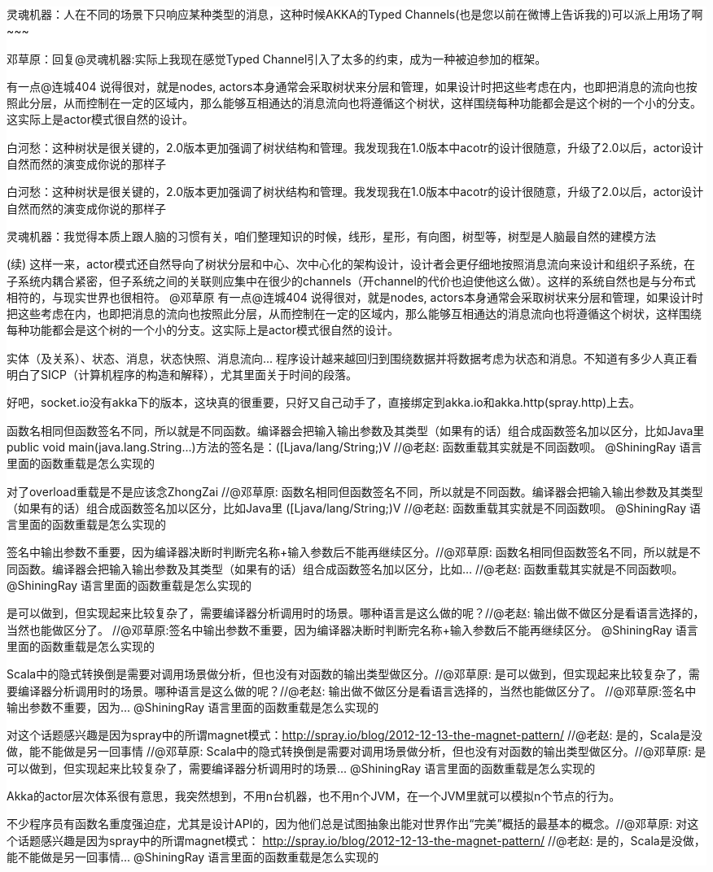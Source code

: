 灵魂机器：人在不同的场景下只响应某种类型的消息，这种时候AKKA的Typed Channels(也是您以前在微博上告诉我的)可以派上用场了啊~~~

邓草原：回复@灵魂机器:实际上我现在感觉Typed Channel引入了太多的约束，成为一种被迫参加的框架。

有一点@连城404 说得很对，就是nodes, actors本身通常会采取树状来分层和管理，如果设计时把这些考虑在内，也即把消息的流向也按照此分层，从而控制在一定的区域内，那么能够互相通达的消息流向也将遵循这个树状，这样围绕每种功能都会是这个树的一个小的分支。这实际上是actor模式很自然的设计。

白河愁：这种树状是很关键的，2.0版本更加强调了树状结构和管理。我发现我在1.0版本中acotr的设计很随意，升级了2.0以后，actor设计自然而然的演变成你说的那样子

白河愁：这种树状是很关键的，2.0版本更加强调了树状结构和管理。我发现我在1.0版本中acotr的设计很随意，升级了2.0以后，actor设计自然而然的演变成你说的那样子

灵魂机器：我觉得本质上跟人脑的习惯有关，咱们整理知识的时候，线形，星形，有向图，树型等，树型是人脑最自然的建模方法

(续) 这样一来，actor模式还自然导向了树状分层和中心、次中心化的架构设计，设计者会更仔细地按照消息流向来设计和组织子系统，在子系统内耦合紧密，但子系统之间的关联则应集中在很少的channels（开channel的代价也迫使他这么做）。这样的系统自然也是与分布式相符的，与现实世界也很相符。
@邓草原
有一点@连城404 说得很对，就是nodes, actors本身通常会采取树状来分层和管理，如果设计时把这些考虑在内，也即把消息的流向也按照此分层，从而控制在一定的区域内，那么能够互相通达的消息流向也将遵循这个树状，这样围绕每种功能都会是这个树的一个小的分支。这实际上是actor模式很自然的设计。

实体（及关系）、状态、消息，状态快照、消息流向... 程序设计越来越回归到围绕数据并将数据考虑为状态和消息。不知道有多少人真正看明白了SICP（计算机程序的构造和解释），尤其里面关于时间的段落。

好吧，socket.io没有akka下的版本，这块真的很重要，只好又自己动手了，直接绑定到akka.io和akka.http(spray.http)上去。

函数名相同但函数签名不同，所以就是不同函数。编译器会把输入输出参数及其类型（如果有的话）组合成函数签名加以区分，比如Java里public void main(java.lang.String...)方法的签名是：([Ljava/lang/String;)V //@老赵: 函数重载其实就是不同函数呗。
@ShiningRay
语言里面的函数重载是怎么实现的

对了overload重载是不是应该念ZhongZai //@邓草原: 函数名相同但函数签名不同，所以就是不同函数。编译器会把输入输出参数及其类型（如果有的话）组合成函数签名加以区分，比如Java里 ([Ljava/lang/String;)V //@老赵: 函数重载其实就是不同函数呗。
@ShiningRay
语言里面的函数重载是怎么实现的

签名中输出参数不重要，因为编译器决断时判断完名称+输入参数后不能再继续区分。//@邓草原: 函数名相同但函数签名不同，所以就是不同函数。编译器会把输入输出参数及其类型（如果有的话）组合成函数签名加以区分，比如... //@老赵: 函数重载其实就是不同函数呗。
@ShiningRay
语言里面的函数重载是怎么实现的

是可以做到，但实现起来比较复杂了，需要编译器分析调用时的场景。哪种语言是这么做的呢？//@老赵: 输出做不做区分是看语言选择的，当然也能做区分了。 //@邓草原:签名中输出参数不重要，因为编译器决断时判断完名称+输入参数后不能再继续区分。
@ShiningRay
语言里面的函数重载是怎么实现的

Scala中的隐式转换倒是需要对调用场景做分析，但也没有对函数的输出类型做区分。//@邓草原: 是可以做到，但实现起来比较复杂了，需要编译器分析调用时的场景。哪种语言是这么做的呢？//@老赵: 输出做不做区分是看语言选择的，当然也能做区分了。 //@邓草原:签名中输出参数不重要，因为...
@ShiningRay
语言里面的函数重载是怎么实现的

对这个话题感兴趣是因为spray中的所谓magnet模式：http://spray.io/blog/2012-12-13-the-magnet-pattern/ //@老赵: 是的，Scala是没做，能不能做是另一回事情 //@邓草原: Scala中的隐式转换倒是需要对调用场景做分析，但也没有对函数的输出类型做区分。//@邓草原: 是可以做到，但实现起来比较复杂了，需要编译器分析调用时的场景...
@ShiningRay
语言里面的函数重载是怎么实现的

Akka的actor层次体系很有意思，我突然想到，不用n台机器，也不用n个JVM，在一个JVM里就可以模拟n个节点的行为。

不少程序员有函数名重度强迫症，尤其是设计API的，因为他们总是试图抽象出能对世界作出“完美”概括的最基本的概念。//@邓草原: 对这个话题感兴趣是因为spray中的所谓magnet模式： http://spray.io/blog/2012-12-13-the-magnet-pattern/ //@老赵: 是的，Scala是没做，能不能做是另一回事情...
@ShiningRay
语言里面的函数重载是怎么实现的

